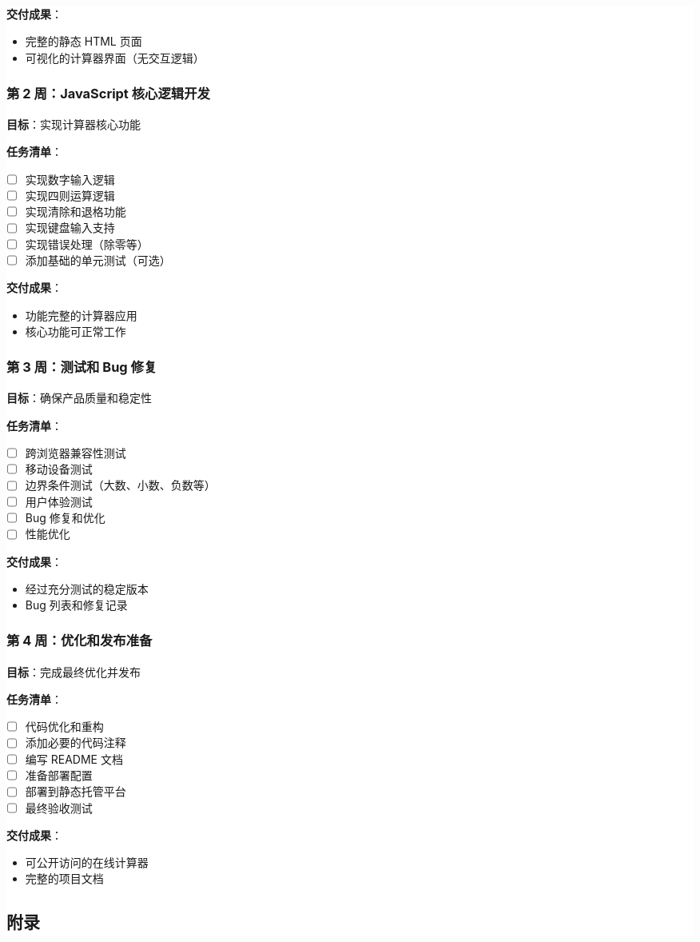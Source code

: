 **交付成果**：
- 完整的静态 HTML 页面
- 可视化的计算器界面（无交互逻辑）

### 第 2 周：JavaScript 核心逻辑开发

**目标**：实现计算器核心功能

**任务清单**：
- [ ] 实现数字输入逻辑
- [ ] 实现四则运算逻辑
- [ ] 实现清除和退格功能
- [ ] 实现键盘输入支持
- [ ] 实现错误处理（除零等）
- [ ] 添加基础的单元测试（可选）

**交付成果**：
- 功能完整的计算器应用
- 核心功能可正常工作

### 第 3 周：测试和 Bug 修复

**目标**：确保产品质量和稳定性

**任务清单**：
- [ ] 跨浏览器兼容性测试
- [ ] 移动设备测试
- [ ] 边界条件测试（大数、小数、负数等）
- [ ] 用户体验测试
- [ ] Bug 修复和优化
- [ ] 性能优化

**交付成果**：
- 经过充分测试的稳定版本
- Bug 列表和修复记录

### 第 4 周：优化和发布准备

**目标**：完成最终优化并发布

**任务清单**：
- [ ] 代码优化和重构
- [ ] 添加必要的代码注释
- [ ] 编写 README 文档
- [ ] 准备部署配置
- [ ] 部署到静态托管平台
- [ ] 最终验收测试

**交付成果**：
- 可公开访问的在线计算器
- 完整的项目文档

## 附录
